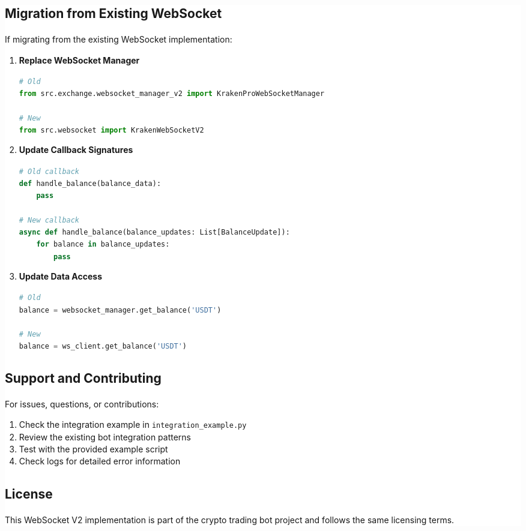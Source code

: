 ## Migration from Existing WebSocket

If migrating from the existing WebSocket implementation:

1. **Replace WebSocket Manager**
   ```python
   # Old
   from src.exchange.websocket_manager_v2 import KrakenProWebSocketManager
   
   # New
   from src.websocket import KrakenWebSocketV2
   ```

2. **Update Callback Signatures**
   ```python
   # Old callback
   def handle_balance(balance_data):
       pass
   
   # New callback
   async def handle_balance(balance_updates: List[BalanceUpdate]):
       for balance in balance_updates:
           pass
   ```

3. **Update Data Access**
   ```python
   # Old
   balance = websocket_manager.get_balance('USDT')
   
   # New
   balance = ws_client.get_balance('USDT')
   ```

## Support and Contributing

For issues, questions, or contributions:

1. Check the integration example in `integration_example.py`
2. Review the existing bot integration patterns
3. Test with the provided example script
4. Check logs for detailed error information

## License

This WebSocket V2 implementation is part of the crypto trading bot project and follows the same licensing terms.